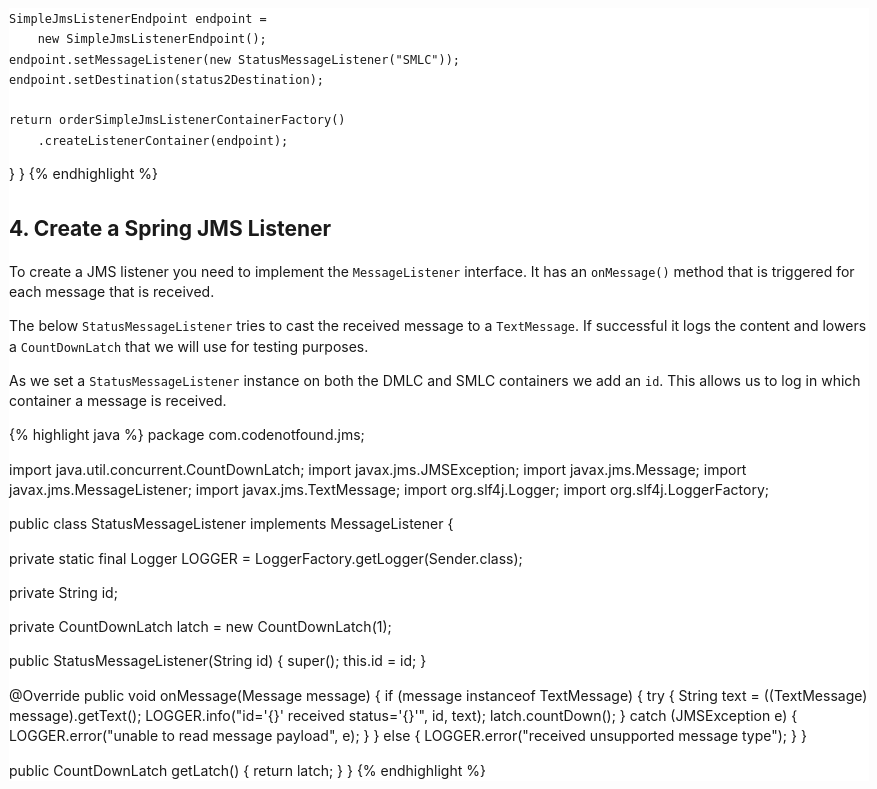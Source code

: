     SimpleJmsListenerEndpoint endpoint =
        new SimpleJmsListenerEndpoint();
    endpoint.setMessageListener(new StatusMessageListener("SMLC"));
    endpoint.setDestination(status2Destination);

    return orderSimpleJmsListenerContainerFactory()
        .createListenerContainer(endpoint);
  }
}
{% endhighlight %}

## 4. Create a Spring JMS Listener

To create a JMS listener you need to implement the `MessageListener` interface. It has an `onMessage()` method that is triggered for each message that is received.

The below `StatusMessageListener` tries to cast the received message to a `TextMessage`. If successful it logs the content and lowers a `CountDownLatch` that we will use for testing purposes.

As we set a `StatusMessageListener` instance on both the DMLC and SMLC containers we add an `id`. This allows us to log in which container a message is received.

{% highlight java %}
package com.codenotfound.jms;

import java.util.concurrent.CountDownLatch;
import javax.jms.JMSException;
import javax.jms.Message;
import javax.jms.MessageListener;
import javax.jms.TextMessage;
import org.slf4j.Logger;
import org.slf4j.LoggerFactory;

public class StatusMessageListener implements MessageListener {

  private static final Logger LOGGER =
      LoggerFactory.getLogger(Sender.class);

  private String id;

  private CountDownLatch latch = new CountDownLatch(1);

  public StatusMessageListener(String id) {
    super();
    this.id = id;
  }

  @Override
  public void onMessage(Message message) {
    if (message instanceof TextMessage) {
      try {
        String text = ((TextMessage) message).getText();
        LOGGER.info("id='{}' received status='{}'", id, text);
        latch.countDown();
      } catch (JMSException e) {
        LOGGER.error("unable to read message payload", e);
      }
    } else {
      LOGGER.error("received unsupported message type");
    }
  }

  public CountDownLatch getLatch() {
    return latch;
  }
}
{% endhighlight %}
